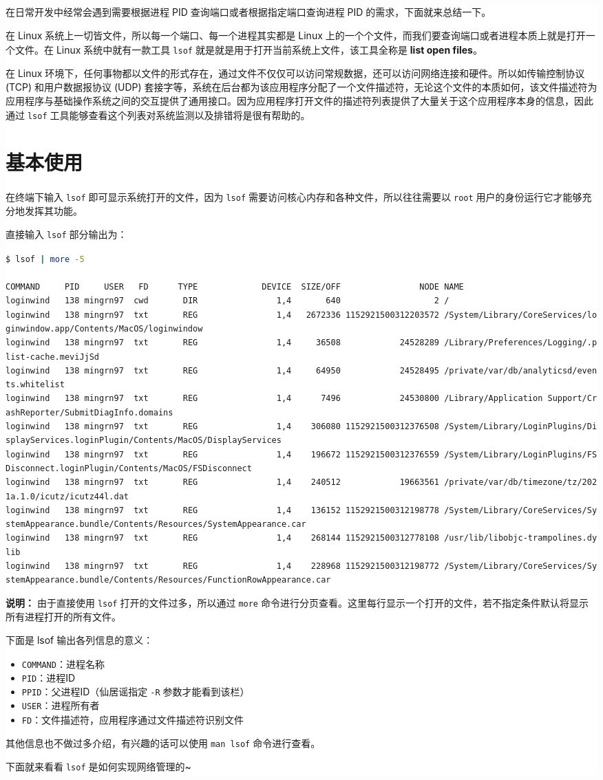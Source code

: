 在日常开发中经常会遇到需要根据进程 PID 查询端口或者根据指定端口查询进程 PID 的需求，下面就来总结一下。

在 Linux 系统上一切皆文件，所以每一个端口、每一个进程其实都是 Linux 上的一个个文件，而我们要查询端口或者进程本质上就是打开一个文件。在 Linux 系统中就有一款工具 `lsof` 就是就是用于打开当前系统上文件，该工具全称是 **list open files**。

在 Linux 环境下，任何事物都以文件的形式存在，通过文件不仅仅可以访问常规数据，还可以访问网络连接和硬件。所以如传输控制协议 (TCP) 和用户数据报协议 (UDP) 套接字等，系统在后台都为该应用程序分配了一个文件描述符，无论这个文件的本质如何，该文件描述符为应用程序与基础操作系统之间的交互提供了通用接口。因为应用程序打开文件的描述符列表提供了大量关于这个应用程序本身的信息，因此通过 `lsof` 工具能够查看这个列表对系统监测以及排错将是很有帮助的。

# 基本使用

在终端下输入 `lsof` 即可显示系统打开的文件，因为 `lsof` 需要访问核心内存和各种文件，所以往往需要以 `root` 用户的身份运行它才能够充分地发挥其功能。

直接输入 `lsof` 部分输出为：

```bash
$ lsof | more -5

COMMAND     PID     USER   FD      TYPE             DEVICE  SIZE/OFF                NODE NAME
loginwind   138 mingrn97  cwd       DIR                1,4       640                   2 /
loginwind   138 mingrn97  txt       REG                1,4   2672336 1152921500312203572 /System/Library/CoreServices/loginwindow.app/Contents/MacOS/loginwindow
loginwind   138 mingrn97  txt       REG                1,4     36508            24528289 /Library/Preferences/Logging/.plist-cache.meviJjSd
loginwind   138 mingrn97  txt       REG                1,4     64950            24528495 /private/var/db/analyticsd/events.whitelist
loginwind   138 mingrn97  txt       REG                1,4      7496            24530800 /Library/Application Support/CrashReporter/SubmitDiagInfo.domains
loginwind   138 mingrn97  txt       REG                1,4    306080 1152921500312376508 /System/Library/LoginPlugins/DisplayServices.loginPlugin/Contents/MacOS/DisplayServices
loginwind   138 mingrn97  txt       REG                1,4    196672 1152921500312376559 /System/Library/LoginPlugins/FSDisconnect.loginPlugin/Contents/MacOS/FSDisconnect
loginwind   138 mingrn97  txt       REG                1,4    240512            19663561 /private/var/db/timezone/tz/2021a.1.0/icutz/icutz44l.dat
loginwind   138 mingrn97  txt       REG                1,4    136152 1152921500312198778 /System/Library/CoreServices/SystemAppearance.bundle/Contents/Resources/SystemAppearance.car
loginwind   138 mingrn97  txt       REG                1,4    268144 1152921500312778108 /usr/lib/libobjc-trampolines.dylib
loginwind   138 mingrn97  txt       REG                1,4    228968 1152921500312198772 /System/Library/CoreServices/SystemAppearance.bundle/Contents/Resources/FunctionRowAppearance.car
```

**说明：** 由于直接使用 `lsof` 打开的文件过多，所以通过 `more` 命令进行分页查看。这里每行显示一个打开的文件，若不指定条件默认将显示所有进程打开的所有文件。

下面是 lsof 输出各列信息的意义：

- `COMMAND`：进程名称
- `PID`：进程ID
- `PPID`：父进程ID（仙居谣指定 `-R` 参数才能看到该栏）
- `USER`：进程所有者
- `FD`：文件描述符，应用程序通过文件描述符识别文件

其他信息也不做过多介绍，有兴趣的话可以使用 `man lsof` 命令进行查看。

下面就来看看 `lsof` 是如何实现网络管理的~

